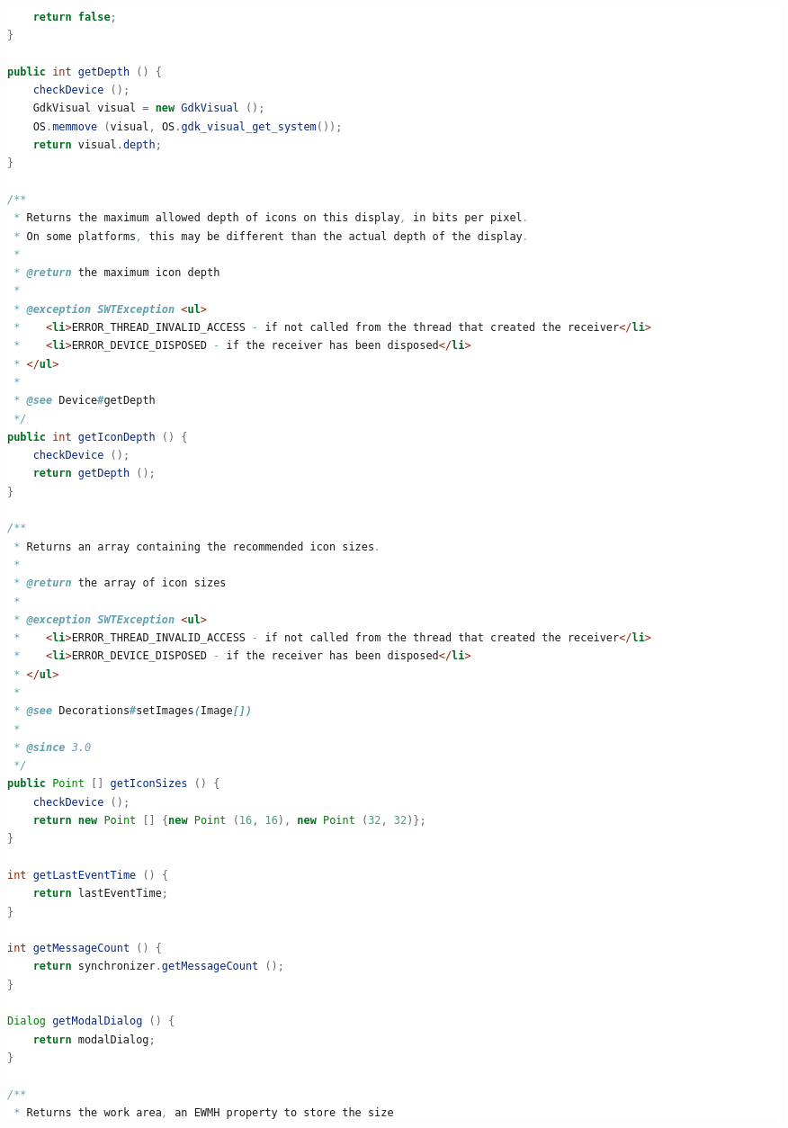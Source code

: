 ```java
	return false;
}

public int getDepth () {
	checkDevice ();
	GdkVisual visual = new GdkVisual ();
	OS.memmove (visual, OS.gdk_visual_get_system());
	return visual.depth;
}

/**
 * Returns the maximum allowed depth of icons on this display, in bits per pixel.
 * On some platforms, this may be different than the actual depth of the display.
 *
 * @return the maximum icon depth
 *
 * @exception SWTException <ul>
 *    <li>ERROR_THREAD_INVALID_ACCESS - if not called from the thread that created the receiver</li>
 *    <li>ERROR_DEVICE_DISPOSED - if the receiver has been disposed</li>
 * </ul>
 * 
 * @see Device#getDepth
 */
public int getIconDepth () {
	checkDevice ();
	return getDepth ();
}

/**
 * Returns an array containing the recommended icon sizes.
 *
 * @return the array of icon sizes
 *
 * @exception SWTException <ul>
 *    <li>ERROR_THREAD_INVALID_ACCESS - if not called from the thread that created the receiver</li>
 *    <li>ERROR_DEVICE_DISPOSED - if the receiver has been disposed</li>
 * </ul>
 * 
 * @see Decorations#setImages(Image[])
 * 
 * @since 3.0
 */
public Point [] getIconSizes () {
	checkDevice ();
	return new Point [] {new Point (16, 16), new Point (32, 32)}; 
}

int getLastEventTime () {
	return lastEventTime;
}

int getMessageCount () {
	return synchronizer.getMessageCount ();
}

Dialog getModalDialog () {
	return modalDialog;
}

/**
 * Returns the work area, an EWMH property to store the size
```